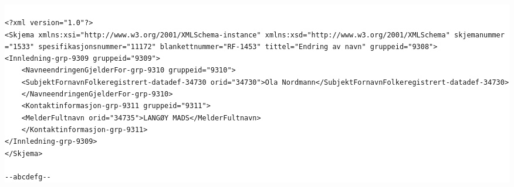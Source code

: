```http {hl_lines=[10]}

<?xml version="1.0"?>
<Skjema xmlns:xsi="http://www.w3.org/2001/XMLSchema-instance" xmlns:xsd="http://www.w3.org/2001/XMLSchema" skjemanummer="1533" spesifikasjonsnummer="11172" blankettnummer="RF-1453" tittel="Endring av navn" gruppeid="9308">
<Innledning-grp-9309 gruppeid="9309">
    <NavneendringenGjelderFor-grp-9310 gruppeid="9310">
    <SubjektFornavnFolkeregistrert-datadef-34730 orid="34730">Ola Nordmann</SubjektFornavnFolkeregistrert-datadef-34730>
    </NavneendringenGjelderFor-grp-9310>
    <Kontaktinformasjon-grp-9311 gruppeid="9311">
    <MelderFultnavn orid="34735">LANGØY MADS</MelderFultnavn>
    </Kontaktinformasjon-grp-9311>
</Innledning-grp-9309>
</Skjema>

--abcdefg--
```
